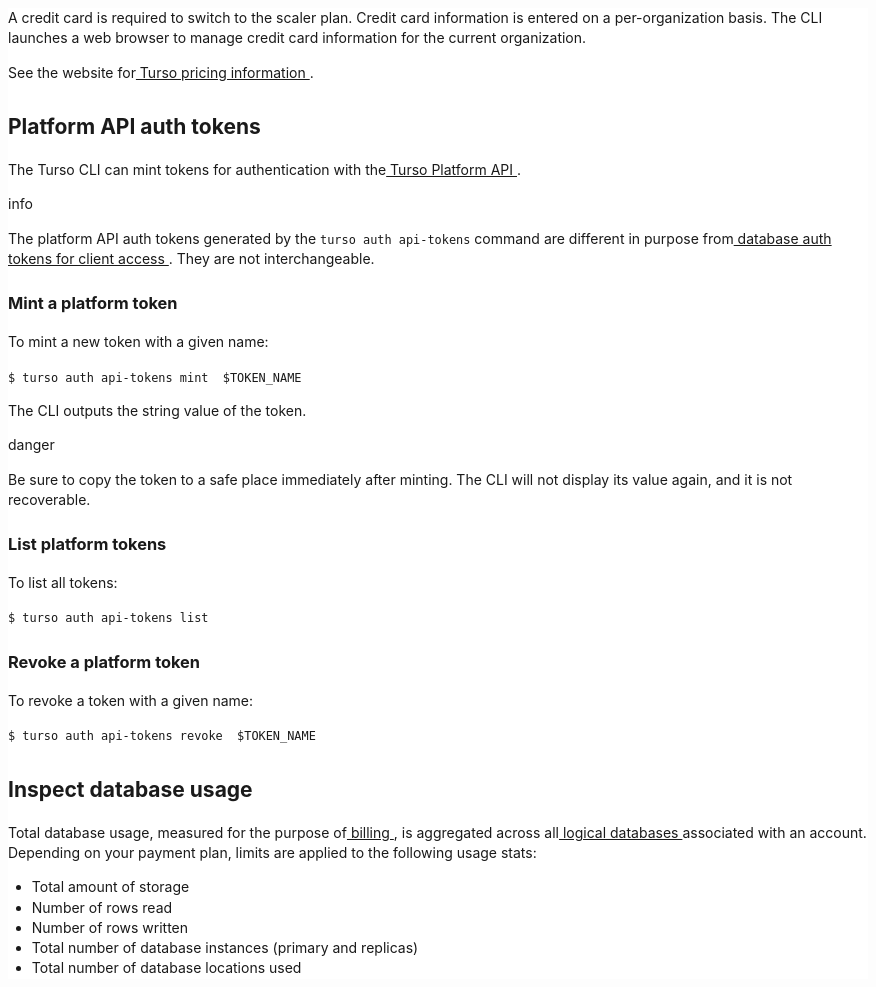 A credit card is required to switch to the scaler plan. Credit card information
is entered on a per-organization basis. The CLI launches a web browser to manage
credit card information for the current organization.

See the website for[ Turso pricing information ](https://turso.tech/pricing).

## Platform API auth tokens​

The Turso CLI can mint tokens for authentication with the[ Turso Platform API ](https://docs.turso.tech/reference/platform-rest-api).

info

The platform API auth tokens generated by the `turso auth api-tokens` command
are different in purpose from[ database auth tokens for client
access ](https://docs.turso.tech//reference/turso-cli#team-collaboration-with-organizations/#database-client-authentication-tokens). They are not interchangeable.

### Mint a platform token​

To mint a new token with a given name:

`$ turso auth api-tokens mint  $TOKEN_NAME`

The CLI outputs the string value of the token.

danger

Be sure to copy the token to a safe place immediately after minting. The CLI
will not display its value again, and it is not recoverable.

### List platform tokens​

To list all tokens:

`$ turso auth api-tokens list`

### Revoke a platform token​

To revoke a token with a given name:

`$ turso auth api-tokens revoke  $TOKEN_NAME`

## Inspect database usage​

Total database usage, measured for the purpose of[ billing ](https://docs.turso.tech/billing-details), is aggregated
across all[ logical databases ](https://docs.turso.tech/concepts#logical-database)associated with an account. Depending on your
payment plan, limits are applied to the following usage stats:

- Total amount of storage
- Number of rows read
- Number of rows written
- Total number of database instances (primary and replicas)
- Total number of database locations used
